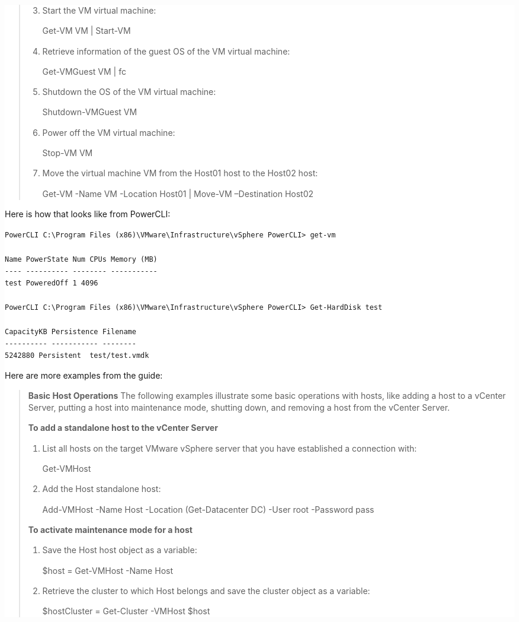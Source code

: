 >
> 3.  Start the VM virtual machine:
>
>	     Get-VM VM | Start-VM
>
> 4.  Retrieve information of the guest OS of the VM virtual machine:
>
>	     Get-VMGuest VM | fc
>
> 5.  Shutdown the OS of the VM virtual machine:
>
>	     Shutdown-VMGuest VM
>
> 6.  Power off the VM virtual machine:
>
>	     Stop-VM VM
>
> 7.  Move the virtual machine VM from the Host01 host to the Host02 host:
>
>	     Get-VM -Name VM -Location Host01 | Move-VM –Destination Host02
>

Here is how that looks like from PowerCLI:


	PowerCLI C:\Program Files (x86)\VMware\Infrastructure\vSphere PowerCLI> get-vm

	Name PowerState Num CPUs Memory (MB)
	---- ---------- -------- -----------
	test PoweredOff 1 4096

	PowerCLI C:\Program Files (x86)\VMware\Infrastructure\vSphere PowerCLI> Get-HardDisk test

	CapacityKB Persistence Filename
	---------- ----------- --------
	5242880 Persistent  test/test.vmdk


Here are more examples from the guide:

> **Basic Host Operations**
> The following examples illustrate some basic operations with hosts, like adding a host to a vCenter Server, putting a host into maintenance mode, shutting down, and removing a host from the vCenter Server.
>
> **To add a standalone host to the vCenter Server**
>
> 1.  List all hosts on the target VMware vSphere server that you have established a connection with:
>
>	     Get-VMHost
>
> 2.  Add the Host standalone host:
>
>	     Add-VMHost -Name Host -Location (Get-Datacenter DC) -User root -Password pass
>
>
> **To activate maintenance mode for a host**
>
> 1.  Save the Host host object as a variable:
>
>	     $host = Get-VMHost -Name Host
>
> 2.  Retrieve the cluster to which Host belongs and save the cluster object as a variable:
>
>	     $hostCluster = Get-Cluster -VMHost $host
>